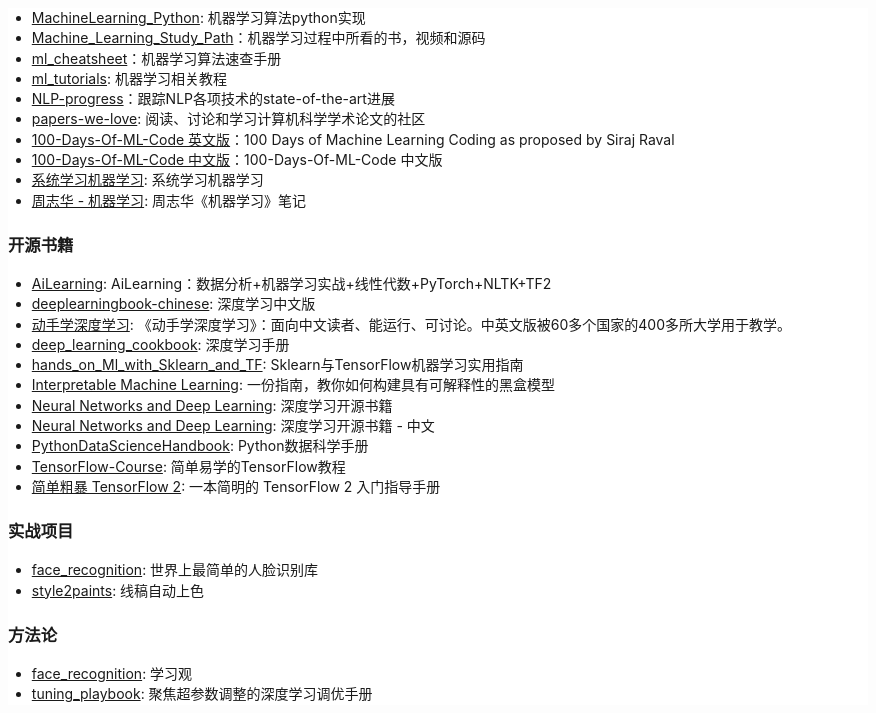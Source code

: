 - [MachineLearning_Python](https://github.com/lawlite19/MachineLearning_Python?from=www.mlhub123.com): 机器学习算法python实现
- [Machine_Learning_Study_Path](https://github.com/linxid/Machine_Learning_Study_Path?from=www.mlhub123.com)：机器学习过程中所看的书，视频和源码
- [ml_cheatsheet](https://github.com/remicnrd/ml_cheatsheet?from=www.mlhub123.com)：机器学习算法速查手册
- [ml_tutorials](https://github.com/MorvanZhou/tutorials?from=www.mlhub123.com): 机器学习相关教程
- [NLP-progress](https://github.com/sebastianruder/NLP-progress?from=www.mlhub123.com)：跟踪NLP各项技术的state-of-the-art进展
- [papers-we-love](https://github.com/papers-we-love/papers-we-love?from=www.mlhub123.com): 阅读、讨论和学习计算机科学学术论文的社区
- [100-Days-Of-ML-Code 英文版](https://github.com/Avik-Jain/100-Days-Of-ML-Code?from=www.mlhub123.com)：100 Days of Machine Learning Coding as proposed by Siraj Raval
- [100-Days-Of-ML-Code 中文版](https://github.com/MLEveryday/100-Days-Of-ML-Code?from=www.mlhub123.com)：100-Days-Of-ML-Code 中文版
- [系统学习机器学习](https://www.zhihu.com/question/266291909?from=www.mlhub123.com): 系统学习机器学习
- [周志华 - 机器学习](https://github.com/Vay-keen/Machine-learning-learning-notes?from=www.mlhub123.com): 周志华《机器学习》笔记

### 开源书籍
- [AiLearning](https://github.com/apachecn/MachineLearning?from=www.mlhub123.com): AiLearning：数据分析+机器学习实战+线性代数+PyTorch+NLTK+TF2
- [deeplearningbook-chinese](https://github.com/exacity/deeplearningbook-chinese?from=www.mlhub123.com): 深度学习中文版
- [动手学深度学习](https://github.com/d2l-ai/d2l-zh?from=www.mlhub123.com): 《动手学深度学习》：面向中文读者、能运行、可讨论。中英文版被60多个国家的400多所大学用于教学。
- [deep_learning_cookbook](https://github.com/DOsinga/deep_learning_cookbook?from=www.mlhub123.com): 深度学习手册
- [hands_on_Ml_with_Sklearn_and_TF](https://github.com/apachecn/hands_on_Ml_with_Sklearn_and_TF?from=www.mlhub123.com): Sklearn与TensorFlow机器学习实用指南
- [Interpretable Machine Learning](https://christophm.github.io/interpretable-ml-book/?from=www.mlhub123.com): 一份指南，教你如何构建具有可解释性的黑盒模型
- [Neural Networks and Deep Learning](http://neuralnetworksanddeeplearning.com/index.html?from=www.mlhub123.com): 深度学习开源书籍
- [Neural Networks and Deep Learning](https://github.com/zhanggyb/nndl?from=www.mlhub123.com): 深度学习开源书籍 - 中文
- [PythonDataScienceHandbook](https://github.com/jakevdp/PythonDataScienceHandbook?from=www.mlhub123.com): Python数据科学手册
- [TensorFlow-Course](https://github.com/open-source-for-science/TensorFlow-Course?from=www.mlhub123.com): 简单易学的TensorFlow教程
- [简单粗暴 TensorFlow 2](https://tf.wiki?from=www.mlhub123.com): 一本简明的 TensorFlow 2 入门指导手册

### 实战项目

- [face_recognition](https://github.com/ageitgey/face_recognition?from=www.mlhub123.com): 世界上最简单的人脸识别库
- [style2paints](https://github.com/lllyasviel/style2paints?from=www.mlhub123.com): 线稿自动上色

### 方法论

- [face_recognition](https://space.bilibili.com/344849038/dynamic?from=www.mlhub123.com): 学习观
- [tuning_playbook](https://github.com/google-research/tuning_playbook?from=www.mlhub123.com): 聚焦超参数调整的深度学习调优手册
